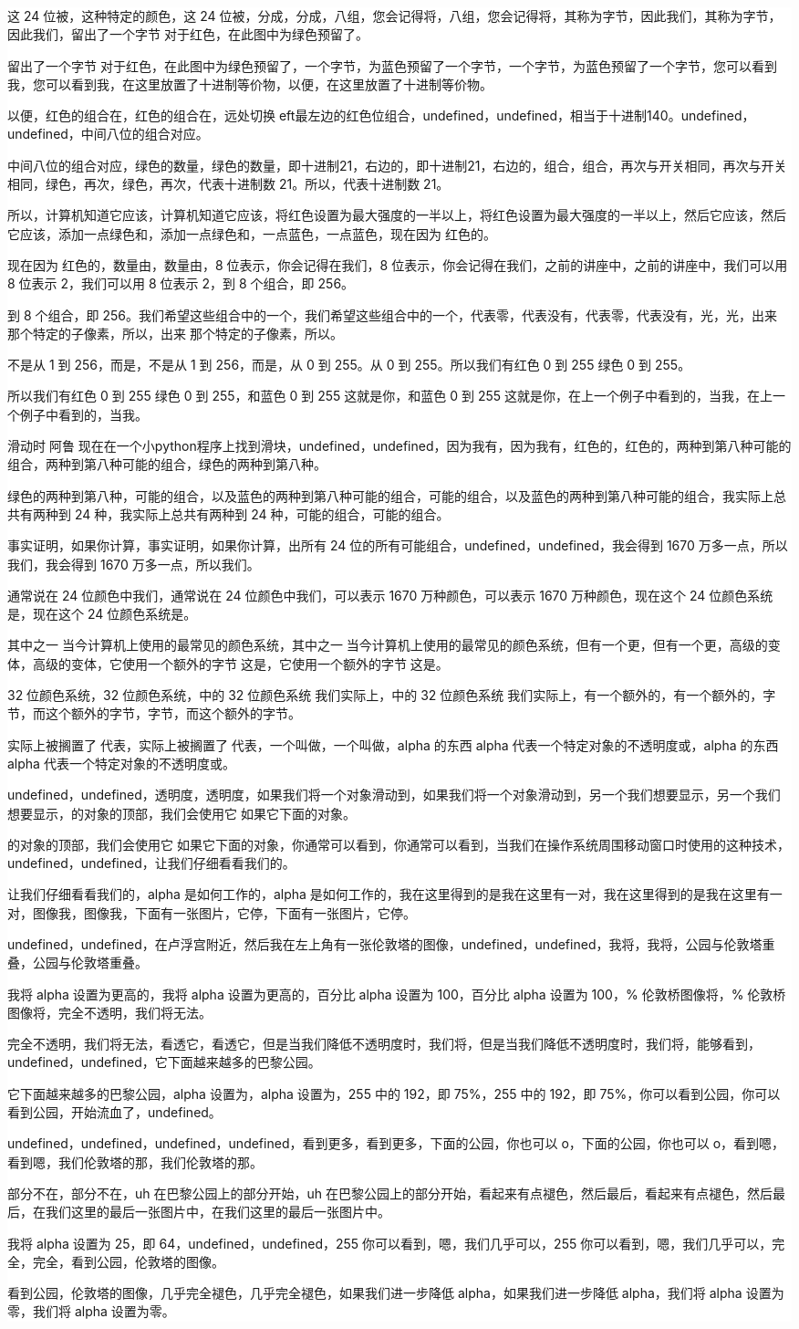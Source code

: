 这 24 位被，这种特定的颜色，这 24 位被，分成，分成，八组，您会记得将，八组，您会记得将，其称为字节，因此我们，其称为字节，因此我们，留出了一个字节 对于红色，在此图中为绿色预留了。

留出了一个字节 对于红色，在此图中为绿色预留了，一个字节，为蓝色预留了一个字节，一个字节，为蓝色预留了一个字节，您可以看到我，您可以看到我，在这里放置了十进制等价物，以便，在这里放置了十进制等价物。

以便，红色的组合在，红色的组合在，远处切换 eft最左边的红色位组合，undefined，undefined，相当于十进制140。undefined，undefined，中间八位的组合对应。

中间八位的组合对应，绿色的数量，绿色的数量，即十进制21，右边的，即十进制21，右边的，组合，组合，再次与开关相同，再次与开关相同，绿色，再次，绿色，再次，代表十进制数 21。所以，代表十进制数 21。

所以，计算机知道它应该，计算机知道它应该，将红色设置为最大强度的一半以上，将红色设置为最大强度的一半以上，然后它应该，然后它应该，添加一点绿色和，添加一点绿色和，一点蓝色，一点蓝色，现在因为 红色的。

现在因为 红色的，数量由，数量由，8 位表示，你会记得在我们，8 位表示，你会记得在我们，之前的讲座中，之前的讲座中，我们可以用 8 位表示 2，我们可以用 8 位表示 2，到 8 个组合，即 256。

到 8 个组合，即 256。我们希望这些组合中的一个，我们希望这些组合中的一个，代表零，代表没有，代表零，代表没有，光，光，出来 那个特定的子像素，所以，出来 那个特定的子像素，所以。

不是从 1 到 256，而是，不是从 1 到 256，而是，从 0 到 255。从 0 到 255。所以我们有红色 0 到 255 绿色 0 到 255。

所以我们有红色 0 到 255 绿色 0 到 255，和蓝色 0 到 255 这就是你，和蓝色 0 到 255 这就是你，在上一个例子中看到的，当我，在上一个例子中看到的，当我。

滑动时 阿鲁 现在在一个小python程序上找到滑块，undefined，undefined，因为我有，因为我有，红色的，红色的，两种到第八种可能的组合，两种到第八种可能的组合，绿色的两种到第八种。

绿色的两种到第八种，可能的组合，以及蓝色的两种到第八种可能的组合，可能的组合，以及蓝色的两种到第八种可能的组合，我实际上总共有两种到 24 种，我实际上总共有两种到 24 种，可能的组合，可能的组合。

事实证明，如果你计算，事实证明，如果你计算，出所有 24 位的所有可能组合，undefined，undefined，我会得到 1670 万多一点，所以我们，我会得到 1670 万多一点，所以我们。

通常说在 24 位颜色中我们，通常说在 24 位颜色中我们，可以表示 1670 万种颜色，可以表示 1670 万种颜色，现在这个 24 位颜色系统是，现在这个 24 位颜色系统是。

其中之一 当今计算机上使用的最常见的颜色系统，其中之一 当今计算机上使用的最常见的颜色系统，但有一个更，但有一个更，高级的变体，高级的变体，它使用一个额外的字节 这是，它使用一个额外的字节 这是。

32 位颜色系统，32 位颜色系统，中的 32 位颜色系统 我们实际上，中的 32 位颜色系统 我们实际上，有一个额外的，有一个额外的，字节，而这个额外的字节，字节，而这个额外的字节。

实际上被搁置了 代表，实际上被搁置了 代表，一个叫做，一个叫做，alpha 的东西 alpha 代表一个特定对象的不透明度或，alpha 的东西 alpha 代表一个特定对象的不透明度或。

undefined，undefined，透明度，透明度，如果我们将一个对象滑动到，如果我们将一个对象滑动到，另一个我们想要显示，另一个我们想要显示，的对象的顶部，我们会使用它 如果它下面的对象。

的对象的顶部，我们会使用它 如果它下面的对象，你通常可以看到，你通常可以看到，当我们在操作系统周围移动窗口时使用的这种技术，undefined，undefined，让我们仔细看看我们的。

让我们仔细看看我们的，alpha 是如何工作的，alpha 是如何工作的，我在这里得到的是我在这里有一对，我在这里得到的是我在这里有一对，图像我，图像我，下面有一张图片，它停，下面有一张图片，它停。

undefined，undefined，在卢浮宫附近，然后我在左上角有一张伦敦塔的图像，undefined，undefined，我将，我将，公园与伦敦塔重叠，公园与伦敦塔重叠。

我将 alpha 设置为更高的，我将 alpha 设置为更高的，百分比 alpha 设置为 100，百分比 alpha 设置为 100，% 伦敦桥图像将，% 伦敦桥图像将，完全不透明，我们将无法。

完全不透明，我们将无法，看透它，看透它，但是当我们降低不透明度时，我们将，但是当我们降低不透明度时，我们将，能够看到，undefined，undefined，它下面越来越多的巴黎公园。

它下面越来越多的巴黎公园，alpha 设置为，alpha 设置为，255 中的 192，即 75%，255 中的 192，即 75%，你可以看到公园，你可以看到公园，开始流血了，undefined。

undefined，undefined，undefined，undefined，看到更多，看到更多，下面的公园，你也可以 o，下面的公园，你也可以 o，看到嗯，看到嗯，我们伦敦塔的那，我们伦敦塔的那。

部分不在，部分不在，uh 在巴黎公园上的部分开始，uh 在巴黎公园上的部分开始，看起来有点褪色，然后最后，看起来有点褪色，然后最后，在我们这里的最后一张图片中，在我们这里的最后一张图片中。

我将 alpha 设置为 25，即 64，undefined，undefined，255 你可以看到，嗯，我们几乎可以，255 你可以看到，嗯，我们几乎可以，完全，完全，看到公园，伦敦塔的图像。

看到公园，伦敦塔的图像，几乎完全褪色，几乎完全褪色，如果我们进一步降低 alpha，如果我们进一步降低 alpha，我们将 alpha 设置为零，我们将 alpha 设置为零。



